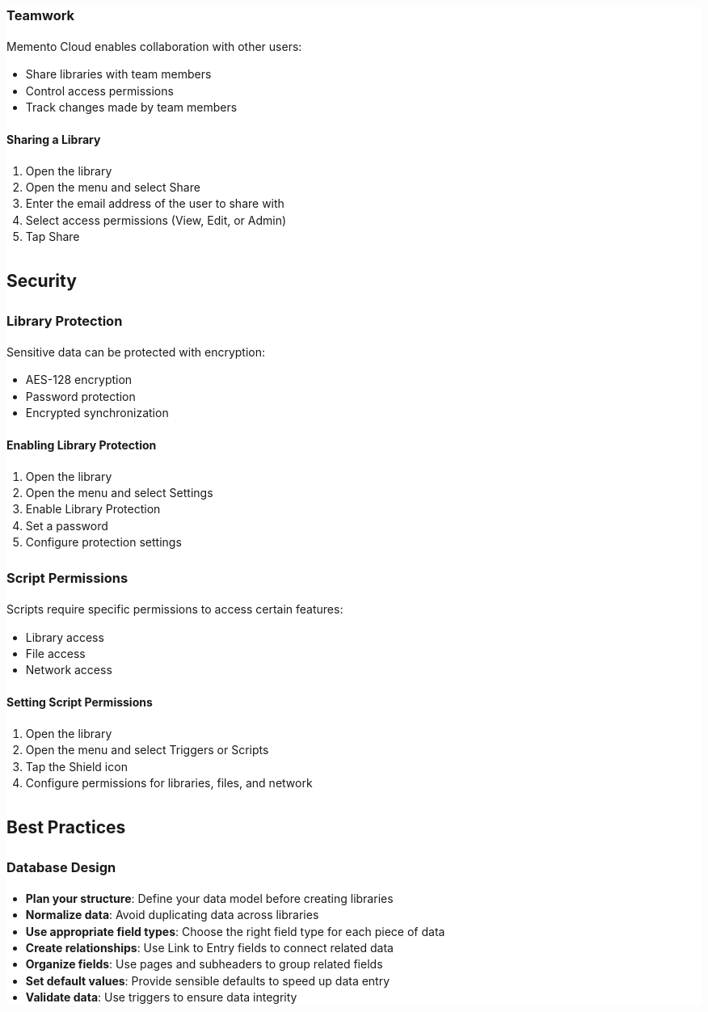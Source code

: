 ### Teamwork

Memento Cloud enables collaboration with other users:
- Share libraries with team members
- Control access permissions
- Track changes made by team members

#### Sharing a Library

1. Open the library
2. Open the menu and select Share
3. Enter the email address of the user to share with
4. Select access permissions (View, Edit, or Admin)
5. Tap Share

## Security

### Library Protection

Sensitive data can be protected with encryption:
- AES-128 encryption
- Password protection
- Encrypted synchronization

#### Enabling Library Protection

1. Open the library
2. Open the menu and select Settings
3. Enable Library Protection
4. Set a password
5. Configure protection settings

### Script Permissions

Scripts require specific permissions to access certain features:
- Library access
- File access
- Network access

#### Setting Script Permissions

1. Open the library
2. Open the menu and select Triggers or Scripts
3. Tap the Shield icon
4. Configure permissions for libraries, files, and network

## Best Practices

### Database Design

- **Plan your structure**: Define your data model before creating libraries
- **Normalize data**: Avoid duplicating data across libraries
- **Use appropriate field types**: Choose the right field type for each piece of data
- **Create relationships**: Use Link to Entry fields to connect related data
- **Organize fields**: Use pages and subheaders to group related fields
- **Set default values**: Provide sensible defaults to speed up data entry
- **Validate data**: Use triggers to ensure data integrity
